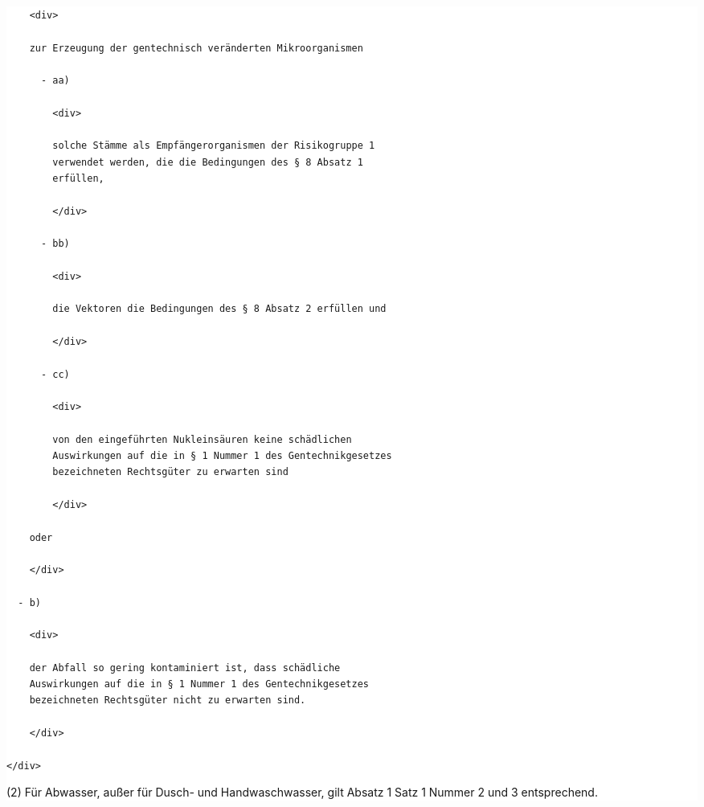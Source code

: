         <div>
        
        zur Erzeugung der gentechnisch veränderten Mikroorganismen
        
          - aa)
            
            <div>
            
            solche Stämme als Empfängerorganismen der Risikogruppe 1
            verwendet werden, die die Bedingungen des § 8 Absatz 1
            erfüllen,
            
            </div>
        
          - bb)
            
            <div>
            
            die Vektoren die Bedingungen des § 8 Absatz 2 erfüllen und
            
            </div>
        
          - cc)
            
            <div>
            
            von den eingeführten Nukleinsäuren keine schädlichen
            Auswirkungen auf die in § 1 Nummer 1 des Gentechnikgesetzes
            bezeichneten Rechtsgüter zu erwarten sind
            
            </div>
        
        oder
        
        </div>
    
      - b)
        
        <div>
        
        der Abfall so gering kontaminiert ist, dass schädliche
        Auswirkungen auf die in § 1 Nummer 1 des Gentechnikgesetzes
        bezeichneten Rechtsgüter nicht zu erwarten sind.
        
        </div>
    
    </div>

</div>

<div class="jurAbsatz">

(2) Für Abwasser, außer für Dusch- und Handwaschwasser, gilt Absatz 1
Satz 1 Nummer 2 und 3 entsprechend.

</div>

</div>

</div>

</div>

<span id="BJNR123510019BJNE002600000.html"></span>
